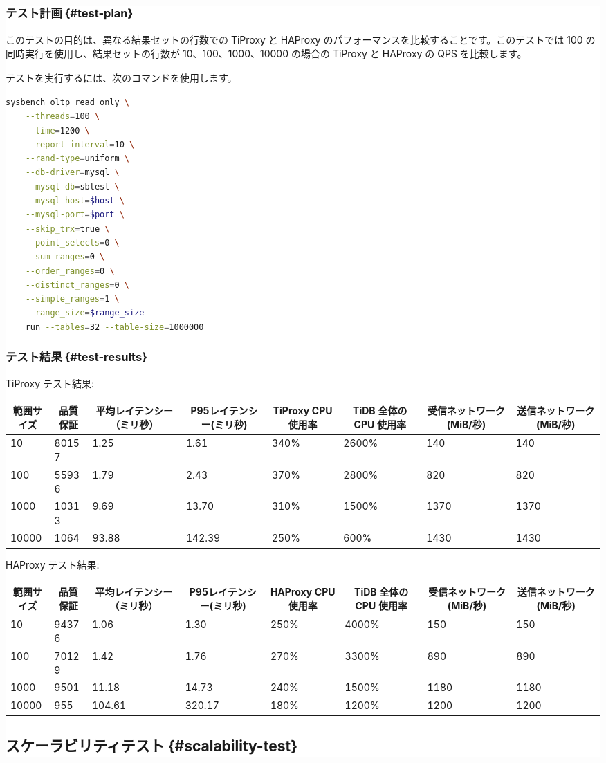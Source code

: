### テスト計画 {#test-plan}

このテストの目的は、異なる結果セットの行数での TiProxy と HAProxy のパフォーマンスを比較することです。このテストでは 100 の同時実行を使用し、結果セットの行数が 10、100、1000、10000 の場合の TiProxy と HAProxy の QPS を比較します。

テストを実行するには、次のコマンドを使用します。

```bash
sysbench oltp_read_only \
    --threads=100 \
    --time=1200 \
    --report-interval=10 \
    --rand-type=uniform \
    --db-driver=mysql \
    --mysql-db=sbtest \
    --mysql-host=$host \
    --mysql-port=$port \
    --skip_trx=true \
    --point_selects=0 \
    --sum_ranges=0 \
    --order_ranges=0 \
    --distinct_ranges=0 \
    --simple_ranges=1 \
    --range_size=$range_size
    run --tables=32 --table-size=1000000
```

### テスト結果 {#test-results}

TiProxy テスト結果:

| 範囲サイズ | 品質保証  | 平均レイテンシー（ミリ秒） | P95レイテンシー(ミリ秒) | TiProxy CPU 使用率 | TiDB 全体の CPU 使用率 | 受信ネットワーク (MiB/秒) | 送信ネットワーク (MiB/秒) |
| ----- | ----- | ------------- | -------------- | --------------- | ---------------- | ---------------- | ---------------- |
| 10    | 80157 | 1.25          | 1.61           | 340%            | 2600%            | 140              | 140              |
| 100   | 55936 | 1.79          | 2.43           | 370%            | 2800%            | 820              | 820              |
| 1000  | 10313 | 9.69          | 13.70          | 310%            | 1500%            | 1370             | 1370             |
| 10000 | 1064  | 93.88         | 142.39         | 250%            | 600%             | 1430             | 1430             |

HAProxy テスト結果:

| 範囲サイズ | 品質保証  | 平均レイテンシー（ミリ秒） | P95レイテンシー(ミリ秒) | HAProxy CPU 使用率 | TiDB 全体の CPU 使用率 | 受信ネットワーク (MiB/秒) | 送信ネットワーク (MiB/秒) |
| ----- | ----- | ------------- | -------------- | --------------- | ---------------- | ---------------- | ---------------- |
| 10    | 94376 | 1.06          | 1.30           | 250%            | 4000%            | 150              | 150              |
| 100   | 70129 | 1.42          | 1.76           | 270%            | 3300%            | 890              | 890              |
| 1000  | 9501  | 11.18         | 14.73          | 240%            | 1500%            | 1180             | 1180             |
| 10000 | 955   | 104.61        | 320.17         | 180%            | 1200%            | 1200             | 1200             |

## スケーラビリティテスト {#scalability-test}
